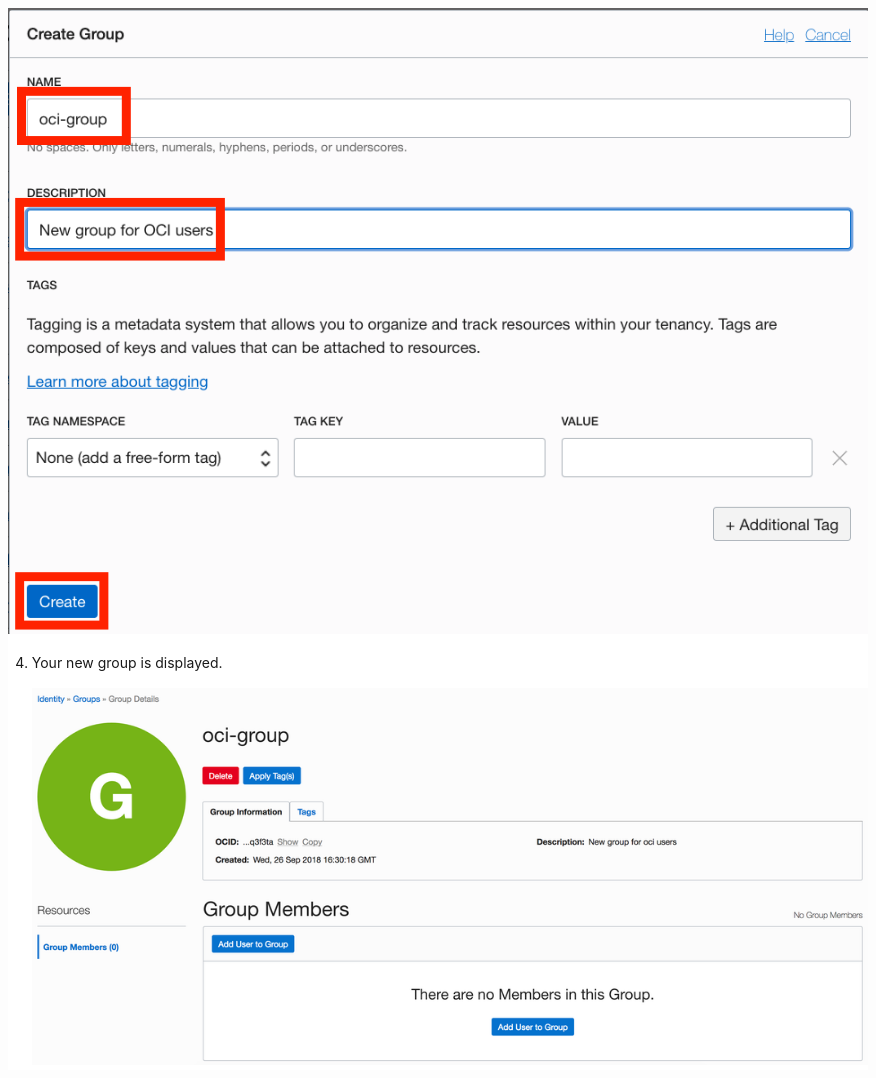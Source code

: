    ![Create Group]( images/image005.png " ")

4. Your new group is displayed.

   ![New group is shown]( images/image006.png " ")
